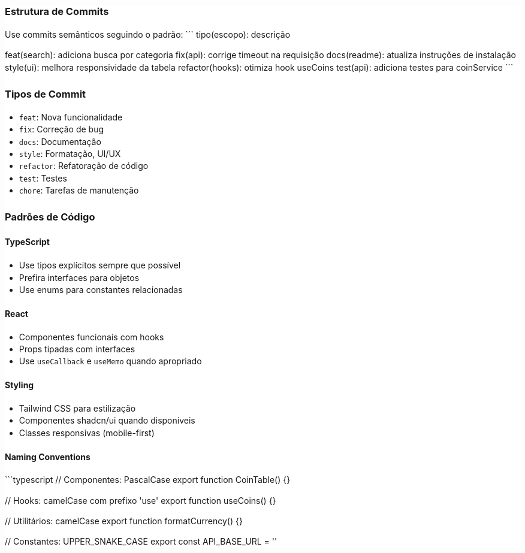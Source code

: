### Estrutura de Commits
Use commits semânticos seguindo o padrão:
\`\`\`
tipo(escopo): descrição

feat(search): adiciona busca por categoria
fix(api): corrige timeout na requisição
docs(readme): atualiza instruções de instalação
style(ui): melhora responsividade da tabela
refactor(hooks): otimiza hook useCoins
test(api): adiciona testes para coinService
\`\`\`

### Tipos de Commit
- `feat`: Nova funcionalidade
- `fix`: Correção de bug
- `docs`: Documentação
- `style`: Formatação, UI/UX
- `refactor`: Refatoração de código
- `test`: Testes
- `chore`: Tarefas de manutenção

### Padrões de Código

#### TypeScript
- Use tipos explícitos sempre que possível
- Prefira interfaces para objetos
- Use enums para constantes relacionadas

#### React
- Componentes funcionais com hooks
- Props tipadas com interfaces
- Use `useCallback` e `useMemo` quando apropriado

#### Styling
- Tailwind CSS para estilização
- Componentes shadcn/ui quando disponíveis
- Classes responsivas (mobile-first)

#### Naming Conventions
\`\`\`typescript
// Componentes: PascalCase
export function CoinTable() {}

// Hooks: camelCase com prefixo 'use'
export function useCoins() {}

// Utilitários: camelCase
export function formatCurrency() {}

// Constantes: UPPER_SNAKE_CASE
export const API_BASE_URL = ''
